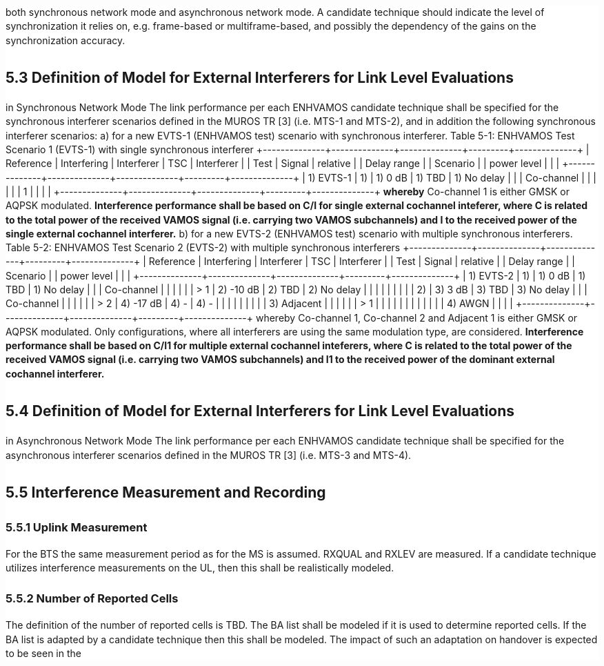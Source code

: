 both synchronous network mode and asynchronous network mode.
A candidate technique should indicate the level of synchronization it relies
on, e.g. frame-based or multiframe-based, and possibly the dependency of the
gains on the synchronization accuracy.
## 5.3 Definition of Model for External Interferers for Link Level Evaluations
in Synchronous Network Mode
The link performance per each ENHVAMOS candidate technique shall be specified
for the synchronous interferer scenarios defined in the MUROS TR [3] (i.e.
MTS-1 and MTS-2), and in addition the following synchronous interferer
scenarios:
a) for a new EVTS-1 (ENHVAMOS test) scenario with synchronous interferer.
Table 5-1: ENHVAMOS Test Scenario 1 (EVTS-1) with single synchronous
interferer
+--------------+--------------+--------------+---------+--------------+ | Reference | Interfering | Interferer | TSC | Interferer | | Test | Signal | relative | | Delay range | | Scenario | | power level | | | +--------------+--------------+--------------+---------+--------------+ | 1) EVTS-1 | 1) | 1) 0 dB | 1) TBD | 1) No delay | | | Co-channel | | | | | | 1 | | | | +--------------+--------------+--------------+---------+--------------+
**whereby** Co-channel 1 is either GMSK or AQPSK modulated.
**Interference performance shall be based on C/I for single external cochannel
inteferer, where C is related to the total power of the received VAMOS signal
(i.e. carrying two VAMOS subchannels) and I to the received power of the
single external cochannel interferer.**
b) for a new EVTS-2 (ENHVAMOS test) scenario with multiple synchronous
interferers.
Table 5-2: ENHVAMOS Test Scenario 2 (EVTS-2) with multiple synchronous
interferers
+--------------+--------------+--------------+---------+--------------+ | Reference | Interfering | Interferer | TSC | Interferer | | Test | Signal | relative | | Delay range | | Scenario | | power level | | | +--------------+--------------+--------------+---------+--------------+ | 1) EVTS-2 | 1) | 1) 0 dB | 1) TBD | 1) No delay | | | Co-channel | | | | | | > 1 | 2) -10 dB | 2) TBD | 2) No delay | | | | | | | | | 2) | 3) 3 dB | 3) TBD | 3) No delay | | | Co-channel | | | | | | > 2 | 4) -17 dB | 4) - | 4) - | | | | | | | | | 3) Adjacent | | | | | | > 1 | | | | | | | | | | | | 4) AWGN | | | | +--------------+--------------+--------------+---------+--------------+
whereby Co-channel 1, Co-channel 2 and Adjacent 1 is either GMSK or AQPSK
modulated. Only configurations, where all interferers are using the same
modulation type, are considered.
**Interference performance shall be based on C/I1 for multiple external
cochannel inteferers, where C is related to the total power of the received
VAMOS signal (i.e. carrying two VAMOS subchannels) and I1 to the received
power of the dominant external cochannel interferer.**
## 5.4 Definition of Model for External Interferers for Link Level Evaluations
in Asynchronous Network Mode
The link performance per each ENHVAMOS candidate technique shall be specified
for the asynchronous interferer scenarios defined in the MUROS TR [3] (i.e.
MTS-3 and MTS-4).
## 5.5 Interference Measurement and Recording
### 5.5.1 Uplink Measurement
For the BTS the same measurement period as for the MS is assumed. RXQUAL and
RXLEV are measured.
If a candidate technique utilizes interference measurements on the UL, then
this shall be realistically modeled.
### 5.5.2 Number of Reported Cells
The definition of the number of reported cells is TBD.
The BA list shall be modeled if it is used to determine reported cells.
If the BA list is adapted by a candidate technique then this shall be modeled.
The impact of such an adaptation on handover is expected to be seen in the